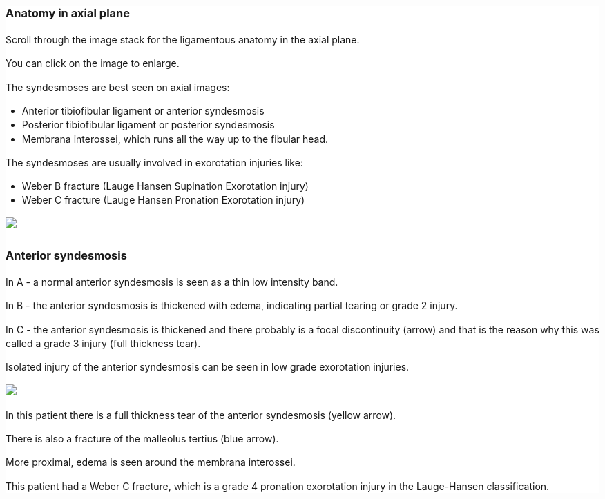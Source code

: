 




### Anatomy in axial plane


Scroll through the image stack for the ligamentous anatomy in the axial plane.  

You can click on the image to enlarge.

The syndesmoses are best seen on axial images:

* Anterior tibiofibular ligament or anterior syndesmosis
* Posterior tibiofibular ligament or posterior syndesmosis
* Membrana interossei, which runs all the way up to the fibular head.

The syndesmoses are usually involved in exorotation injuries like:

* Weber B fracture (Lauge Hansen Supination Exorotation injury)
* Weber C fracture (Lauge Hansen Pronation Exorotation injury)








![](/img/containers/main/ankle-mri-examination/a5c31041e5b849_10.jpg/8f20c43b3e3ae58629c221fe28210223.jpg)




### Anterior syndesmosis


In A - a normal anterior syndesmosis is seen as a thin low intensity band.

In B - the anterior syndesmosis is thickened with edema, indicating partial tearing or grade 2 injury.

In C - the anterior syndesmosis is thickened and there probably is a focal discontinuity (arrow) and that is the reason why this was called a grade 3 injury (full thickness tear).

Isolated injury of the anterior syndesmosis can be seen in low grade exorotation injuries.








![](/img/containers/main/ankle-mri-examination/a5c48deef01daf___3-anterior-syndesmosis.jpg/80df6addbe7c59e8ffbaa243d4488270.jpg)




In this patient there is a full thickness tear of the anterior syndesmosis (yellow arrow).  

There is also a fracture of the malleolus tertius (blue arrow).  

More proximal, edema is seen around the membrana interossei.

This patient had a Weber C fracture, which is a grade 4 pronation exorotation injury in the Lauge-Hansen classification.
